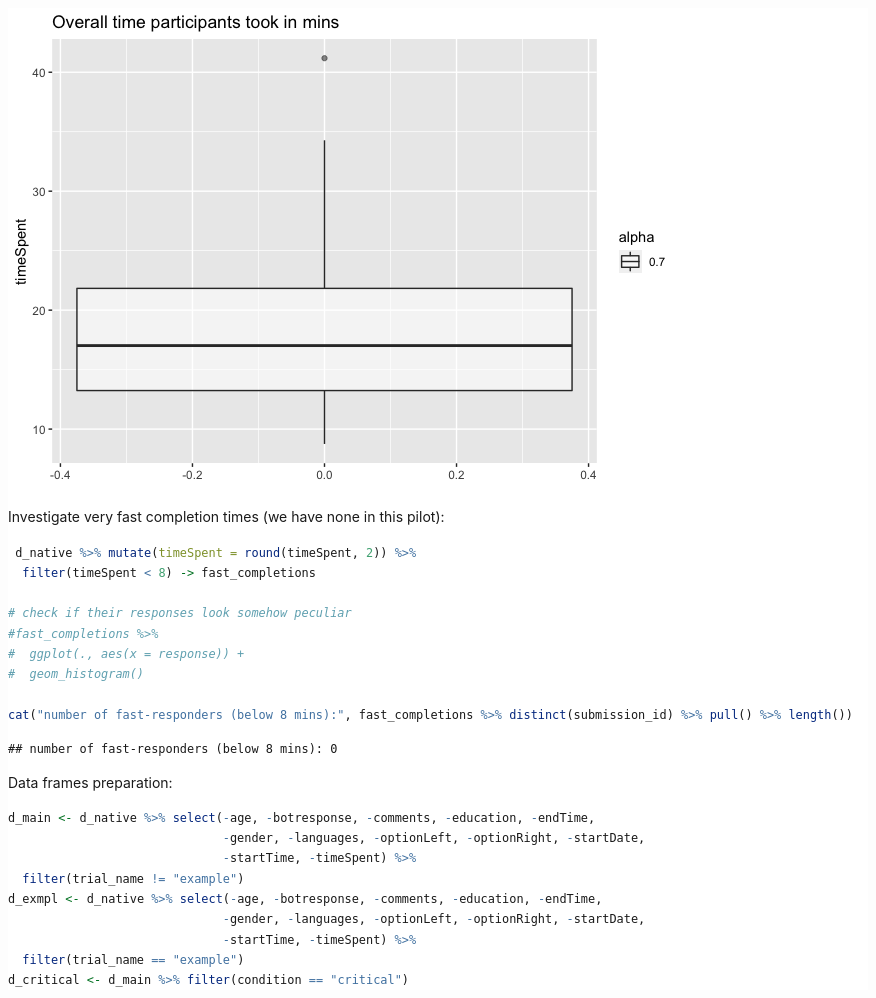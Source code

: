 ![](xor-some-prolific-pilot3_files/figure-gfm/responseTime-1.png)

Investigate very fast completion times (we have none in this pilot):

``` r
 d_native %>% mutate(timeSpent = round(timeSpent, 2)) %>%
  filter(timeSpent < 8) -> fast_completions

# check if their responses look somehow peculiar
#fast_completions %>%
#  ggplot(., aes(x = response)) +
#  geom_histogram()

cat("number of fast-responders (below 8 mins):", fast_completions %>% distinct(submission_id) %>% pull() %>% length())
```

    ## number of fast-responders (below 8 mins): 0

Data frames preparation:

``` r
d_main <- d_native %>% select(-age, -botresponse, -comments, -education, -endTime, 
                              -gender, -languages, -optionLeft, -optionRight, -startDate,
                              -startTime, -timeSpent) %>%
  filter(trial_name != "example")
d_exmpl <- d_native %>% select(-age, -botresponse, -comments, -education, -endTime, 
                              -gender, -languages, -optionLeft, -optionRight, -startDate,
                              -startTime, -timeSpent) %>%
  filter(trial_name == "example")
d_critical <- d_main %>% filter(condition == "critical")
```
